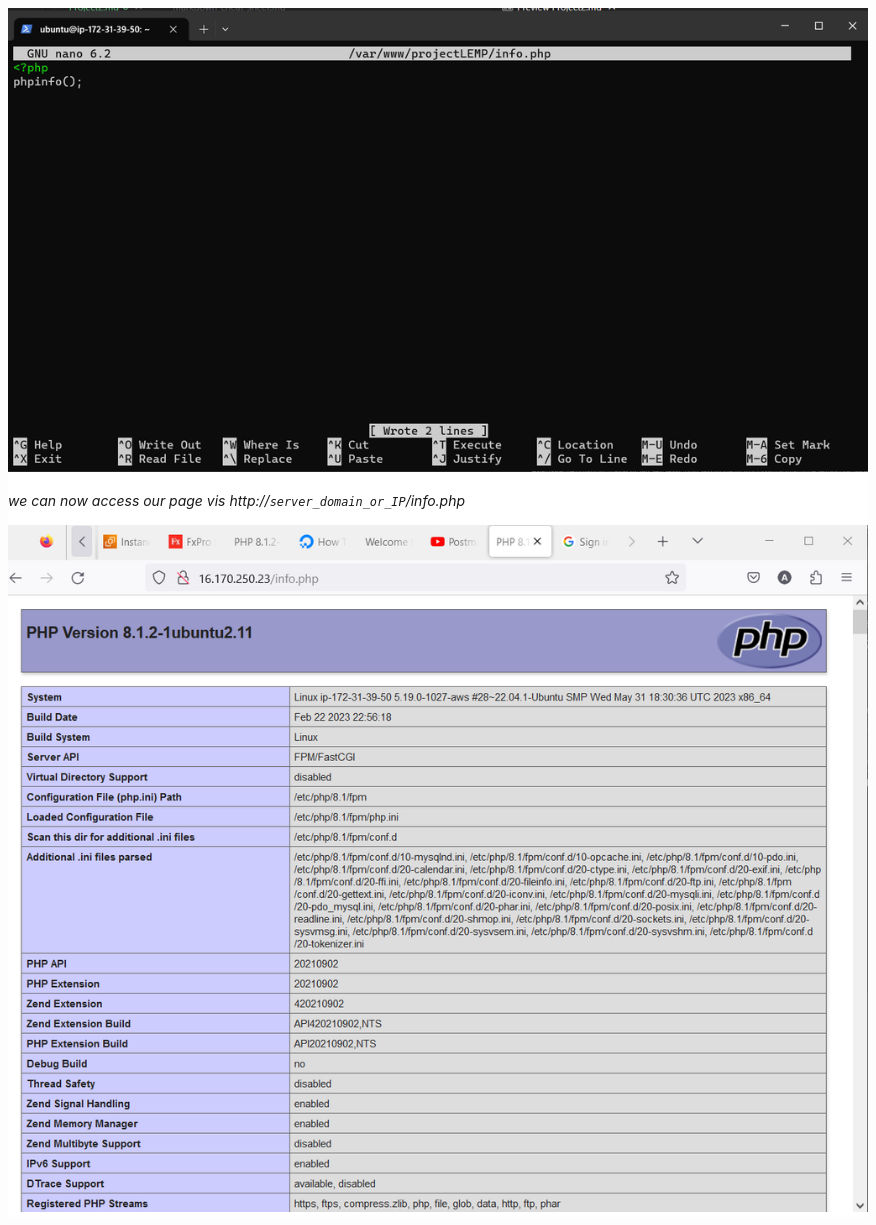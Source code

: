 ![PHP file](./images/php%20file.png)

*we can now access our page vis http://`server_domain_or_IP`/info.php*

![PHP browser](./images/php%20browser.png)
